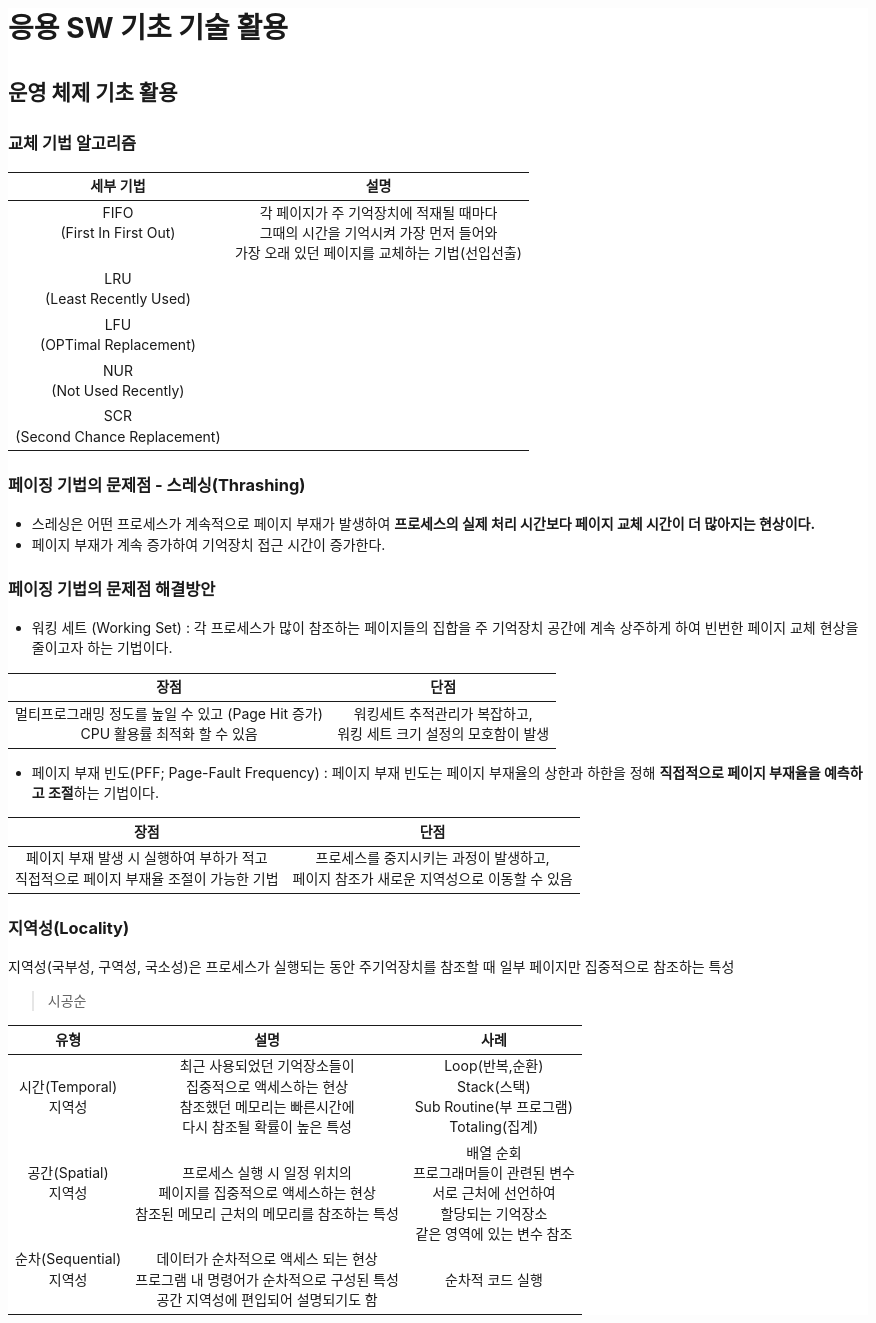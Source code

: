 # 응용 SW 기초 기술 활용

## 운영 체제 기초 활용

### 교체 기법 알고리즘
|             세부 기법              | 설명 |
|:----------------------------------:|:----:|
|    FIFO<br>(First In First Out)    | 각 페이지가 주 기억장치에 적재될 때마다<br>그때의 시간을 기억시켜 가장 먼저 들어와 <br>가장 오래 있던 페이지를 교체하는 기법(선입선출)     |
|    LRU<br>(Least Recently Used)    |      |
|    LFU<br>(OPTimal Replacement)    |      |
|     NUR<br>(Not Used Recently)     |      |
| SCR<br>(Second Chance Replacement) |      |

### 페이징 기법의 문제점 - 스레싱(Thrashing)
* 스레싱은 어떤 프로세스가 계속적으로 페이지 부재가 발생하여 
	  **프로세스의 실제 처리 시간보다 페이지 교체 시간이 더 많아지는 현상이다.**
* 페이지 부재가 계속 증가하여 기억장치 접근 시간이 증가한다.

### 페이징 기법의 문제점 해결방안
* 워킹 세트 (Working Set) : 각 프로세스가 많이 참조하는 페이지들의 집합을 주 기억장치 공간에 계속 상주하게 하여 빈번한 페이지 교체 현상을 줄이고자 하는 기법이다.

|                                        장점                                        | 단점 |
|:----------------------------------------------------------------------------------:|:----:|
| 멀티프로그래밍 정도를 높일 수 있고 (Page Hit 증가)<br>CPU 활용률 최적화 할 수 있음 | 워킹세트 추적관리가 복잡하고, <br>워킹 세트 크기 설정의 모호함이 발생     |

* 페이지 부재 빈도(PFF; Page-Fault Frequency) : 페이지 부재 빈도는 페이지 부재율의 상한과 하한을 정해 **직접적으로 페이지 부재율을 예측하고 조절**하는 기법이다.

|                                           장점                                           | 단점 |
|:----------------------------------------------------------------------------------------:|:----:|
| 페이지 부재 발생 시 실행하여 부하가 적고 <br>직접적으로 페이지 부재율 조절이 가능한 기법 | 프로세스를 중지시키는 과정이 발생하고, <br>페이지 참조가 새로운 지역성으로 이동할 수 있음     |

### 지역성(Locality)
지역성(국부성, 구역성, 국소성)은 프로세스가 실행되는 동안 주기억장치를 참조할 때 일부 페이지만 집중적으로 참조하는 특성
> 시공순

| 유형 | 설명 | 사례 |
| :--: | :--: | :--: |
| <br>시간(Temporal)<br>지역성 | 최근 사용되었던 기억장소들이<br>집중적으로 액세스하는 현상<br>참조했던 메모리는 빠른시간에<br>다시 참조될 확률이 높은 특성 | Loop(반복,순환)<br>Stack(스택)<br>Sub Routine(부 프로그램)<br>Totaling(집계) |
| <br>공간(Spatial)<br>지역성 | <br>프로세스 실행 시 일정 위치의<br>페이지를 집중적으로 액세스하는 현상<br>참조된 메모리 근처의 메모리를 참조하는 특성 | 배열 순회<br>프로그래머들이 관련된 변수<br>서로 근처에 선언하여 <br>할당되는 기억장소<br>같은 영역에 있는 변수 참조 |
| 순차(Sequential)<br>지역성 | 데이터가 순차적으로 액세스 되는 현상<br>프로그램 내 명령어가 순차적으로 구성된 특성<br>공간 지역성에 편입되어 설명되기도 함 | <br>순차적 코드 실행 |
